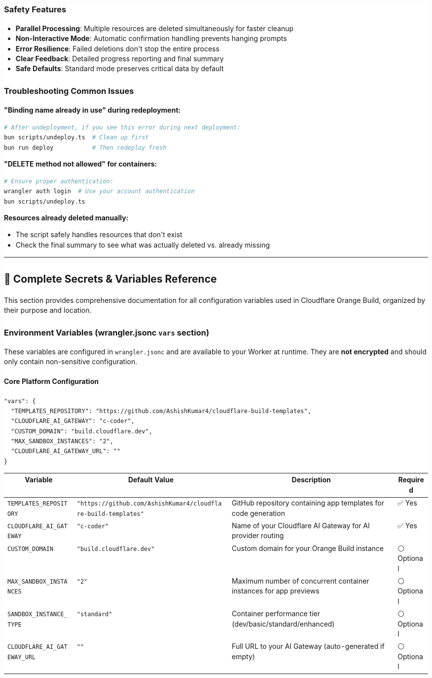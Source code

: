 ### Safety Features

- **Parallel Processing**: Multiple resources are deleted simultaneously for faster cleanup
- **Non-Interactive Mode**: Automatic confirmation handling prevents hanging prompts  
- **Error Resilience**: Failed deletions don't stop the entire process
- **Clear Feedback**: Detailed progress reporting and final summary
- **Safe Defaults**: Standard mode preserves critical data by default

### Troubleshooting Common Issues

**"Binding name already in use" during redeployment:**
```bash
# After undeployment, if you see this error during next deployment:
bun scripts/undeploy.ts  # Clean up first
bun run deploy           # Then redeploy fresh
```

**"DELETE method not allowed" for containers:**
```bash
# Ensure proper authentication:
wrangler auth login  # Use your account authentication
bun scripts/undeploy.ts
```

**Resources already deleted manually:**
- The script safely handles resources that don't exist
- Check the final summary to see what was actually deleted vs. already missing

---

## 🔐 Complete Secrets & Variables Reference

This section provides comprehensive documentation for all configuration variables used in Cloudflare Orange Build, organized by their purpose and location.

### Environment Variables (wrangler.jsonc `vars` section)

These variables are configured in `wrangler.jsonc` and are available to your Worker at runtime. They are **not encrypted** and should only contain non-sensitive configuration.

#### Core Platform Configuration
```jsonc
"vars": {
  "TEMPLATES_REPOSITORY": "https://github.com/AshishKumar4/cloudflare-build-templates",
  "CLOUDFLARE_AI_GATEWAY": "c-coder",
  "CUSTOM_DOMAIN": "build.cloudflare.dev", 
  "MAX_SANDBOX_INSTANCES": "2",
  "CLOUDFLARE_AI_GATEWAY_URL": ""
}
```

| Variable | Default Value | Description | Required |
|----------|---------------|-------------|----------|
| `TEMPLATES_REPOSITORY` | `"https://github.com/AshishKumar4/cloudflare-build-templates"` | GitHub repository containing app templates for code generation | ✅ Yes |
| `CLOUDFLARE_AI_GATEWAY` | `"c-coder"` | Name of your Cloudflare AI Gateway for AI provider routing | ✅ Yes |
| `CUSTOM_DOMAIN` | `"build.cloudflare.dev"` | Custom domain for your Orange Build instance | ⚪ Optional |
| `MAX_SANDBOX_INSTANCES` | `"2"` | Maximum number of concurrent container instances for app previews | ⚪ Optional |
| `SANDBOX_INSTANCE_TYPE` | `"standard"` | Container performance tier (dev/basic/standard/enhanced) | ⚪ Optional |
| `CLOUDFLARE_AI_GATEWAY_URL` | `""` | Full URL to your AI Gateway (auto-generated if empty) | ⚪ Optional |
